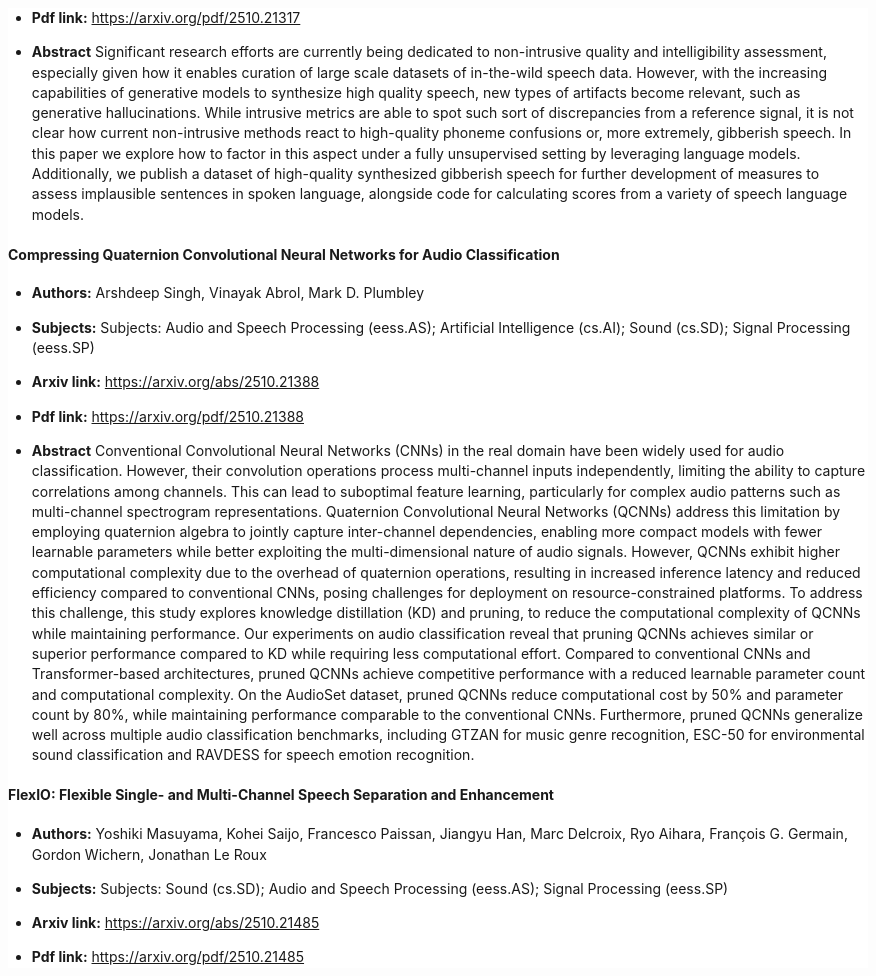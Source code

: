  - **Pdf link:** https://arxiv.org/pdf/2510.21317

 - **Abstract**
 Significant research efforts are currently being dedicated to non-intrusive quality and intelligibility assessment, especially given how it enables curation of large scale datasets of in-the-wild speech data. However, with the increasing capabilities of generative models to synthesize high quality speech, new types of artifacts become relevant, such as generative hallucinations. While intrusive metrics are able to spot such sort of discrepancies from a reference signal, it is not clear how current non-intrusive methods react to high-quality phoneme confusions or, more extremely, gibberish speech. In this paper we explore how to factor in this aspect under a fully unsupervised setting by leveraging language models. Additionally, we publish a dataset of high-quality synthesized gibberish speech for further development of measures to assess implausible sentences in spoken language, alongside code for calculating scores from a variety of speech language models.
#### Compressing Quaternion Convolutional Neural Networks for Audio Classification
 - **Authors:** Arshdeep Singh, Vinayak Abrol, Mark D. Plumbley
 - **Subjects:** Subjects:
Audio and Speech Processing (eess.AS); Artificial Intelligence (cs.AI); Sound (cs.SD); Signal Processing (eess.SP)
 - **Arxiv link:** https://arxiv.org/abs/2510.21388

 - **Pdf link:** https://arxiv.org/pdf/2510.21388

 - **Abstract**
 Conventional Convolutional Neural Networks (CNNs) in the real domain have been widely used for audio classification. However, their convolution operations process multi-channel inputs independently, limiting the ability to capture correlations among channels. This can lead to suboptimal feature learning, particularly for complex audio patterns such as multi-channel spectrogram representations. Quaternion Convolutional Neural Networks (QCNNs) address this limitation by employing quaternion algebra to jointly capture inter-channel dependencies, enabling more compact models with fewer learnable parameters while better exploiting the multi-dimensional nature of audio signals. However, QCNNs exhibit higher computational complexity due to the overhead of quaternion operations, resulting in increased inference latency and reduced efficiency compared to conventional CNNs, posing challenges for deployment on resource-constrained platforms. To address this challenge, this study explores knowledge distillation (KD) and pruning, to reduce the computational complexity of QCNNs while maintaining performance. Our experiments on audio classification reveal that pruning QCNNs achieves similar or superior performance compared to KD while requiring less computational effort. Compared to conventional CNNs and Transformer-based architectures, pruned QCNNs achieve competitive performance with a reduced learnable parameter count and computational complexity. On the AudioSet dataset, pruned QCNNs reduce computational cost by 50\% and parameter count by 80\%, while maintaining performance comparable to the conventional CNNs. Furthermore, pruned QCNNs generalize well across multiple audio classification benchmarks, including GTZAN for music genre recognition, ESC-50 for environmental sound classification and RAVDESS for speech emotion recognition.
#### FlexIO: Flexible Single- and Multi-Channel Speech Separation and Enhancement
 - **Authors:** Yoshiki Masuyama, Kohei Saijo, Francesco Paissan, Jiangyu Han, Marc Delcroix, Ryo Aihara, François G. Germain, Gordon Wichern, Jonathan Le Roux
 - **Subjects:** Subjects:
Sound (cs.SD); Audio and Speech Processing (eess.AS); Signal Processing (eess.SP)
 - **Arxiv link:** https://arxiv.org/abs/2510.21485

 - **Pdf link:** https://arxiv.org/pdf/2510.21485
